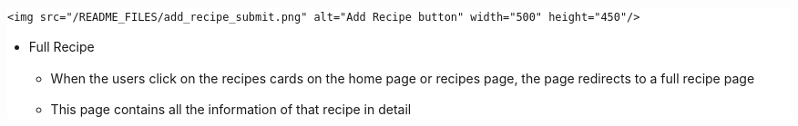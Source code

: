     <img src="/README_FILES/add_recipe_submit.png" alt="Add Recipe button" width="500" height="450"/>

* Full Recipe

  * When the users click on the recipes cards on the home page or recipes page, the page redirects to a full recipe page
 
  * This page contains all the information of that recipe in detail
 